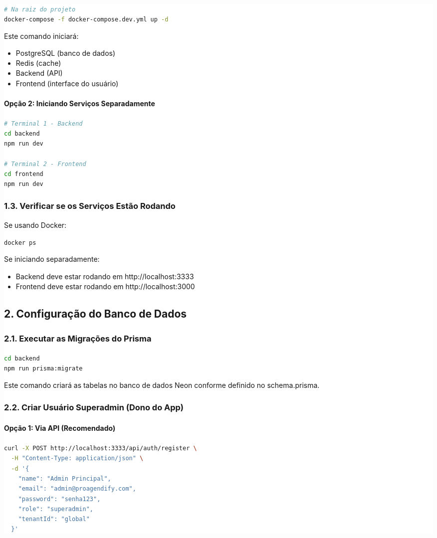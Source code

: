 ```bash
# Na raiz do projeto
docker-compose -f docker-compose.dev.yml up -d
```

Este comando iniciará:
- PostgreSQL (banco de dados)
- Redis (cache)
- Backend (API)
- Frontend (interface do usuário)

#### Opção 2: Iniciando Serviços Separadamente

```bash
# Terminal 1 - Backend
cd backend
npm run dev

# Terminal 2 - Frontend
cd frontend
npm run dev
```

### 1.3. Verificar se os Serviços Estão Rodando

Se usando Docker:
```bash
docker ps
```

Se iniciando separadamente:
- Backend deve estar rodando em http://localhost:3333
- Frontend deve estar rodando em http://localhost:3000

## 2. Configuração do Banco de Dados

### 2.1. Executar as Migrações do Prisma

```bash
cd backend
npm run prisma:migrate
```

Este comando criará as tabelas no banco de dados Neon conforme definido no schema.prisma.

### 2.2. Criar Usuário Superadmin (Dono do App)

#### Opção 1: Via API (Recomendado)

```bash
curl -X POST http://localhost:3333/api/auth/register \
  -H "Content-Type: application/json" \
  -d '{
    "name": "Admin Principal",
    "email": "admin@proagendify.com",
    "password": "senha123",
    "role": "superadmin",
    "tenantId": "global"
  }'
```
